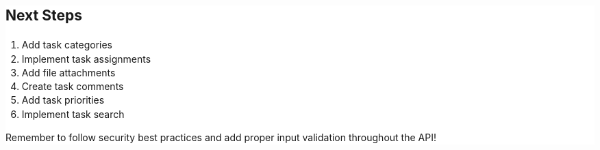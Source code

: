 ## Next Steps

1. Add task categories
2. Implement task assignments
3. Add file attachments
4. Create task comments
5. Add task priorities
6. Implement task search

Remember to follow security best practices and add proper input validation throughout the API!